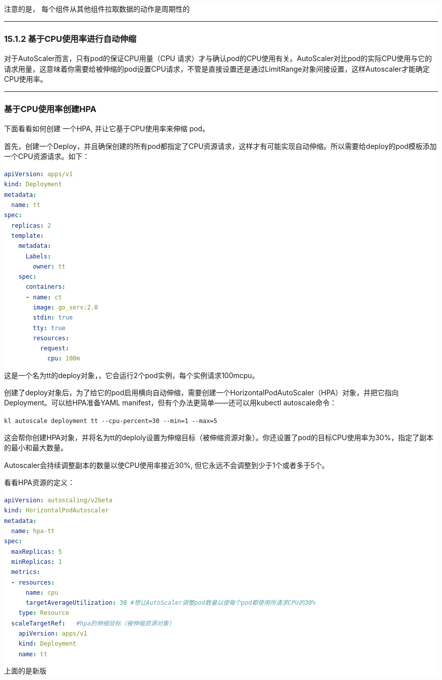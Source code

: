 注意的是， 每个组件从其他组件拉取数据的动作是周期性的

---
### 15.1.2 基于CPU使用率进行自动伸缩
对于AutoScaler而言，只有pod的保证CPU用量（CPU 请求）才与确认pod的CPU使用有关。AutoScaler对比pod的实际CPU使用与它的请求用量，这意味着你需要给被伸缩的pod设置CPU请求，不管是直接设置还是通过LimitRange对象间接设置，这样Autoscaler才能确定CPU使用率。

---
### 基于CPU使用率创建HPA
下面看看如何创建 一个HPA, 并让它基于CPU使用率来伸缩 pod。

首先，创建一个Deploy，并且确保创建的所有pod都指定了CPU资源请求，这样才有可能实现自动伸缩。所以需要给deploy的pod模板添加一个CPU资源请求。如下：  

```yaml
apiVersion: apps/v1
kind: Deployment
metadata:
  name: tt
spec:
  replicas: 2
  template:
    metadata:
      Labels:
        owner: tt
    spec:
      containers:
      - name: ct
        image: go_serv:2.0
        stdin: true
        tty: true
        resources:
          request:
            cpu: 100m
```
这是一个名为tt的deploy对象，，它会运行2个pod实例，每个实例请求100mcpu。

创建了deploy对象后，为了给它的pod启用横向自动伸缩，需要创建一个HorizontalPodAutoScaler（HPA）对象，并把它指向Deployment。可以给HPA准备YAML manifest，但有个办法更简单——还可以用kubectl autoscale命令：

`kl autoscale deployment tt --cpu-percent=30 --min=1 --max=5`

这会帮你创建HPA对象，并将名为tt的deploly设置为伸缩目标（被伸缩资源对象）。你还设置了pod的目标CPU使用率为30%，指定了副本的最小和最大数量。

Autoscaler会持续调整副本的数量以使CPU使用率接近30%, 但它永远不会调整到少于1个或者多于5个。

看看HPA资源的定义：  
```yaml
apiVersion: autoscaling/v2beta
kind: HorizontalPodAutoscaler
metadata: 
  name: hpa-tt
spec:
  maxReplicas: 5
  minReplicas: 1
  metrics: 
  - resources:
      name: cpu
      targetAverageUtilization: 30 #想让AutoScaler调整pod数量以使每个pod都使用所请求CPU的30%
    type: Resource
  scaleTargetRef:   #hpa的伸缩目标（被伸缩资源对象）
    apiVersion: apps/v1
    kind: Deployment
    name: tt
```
上面的是新版

